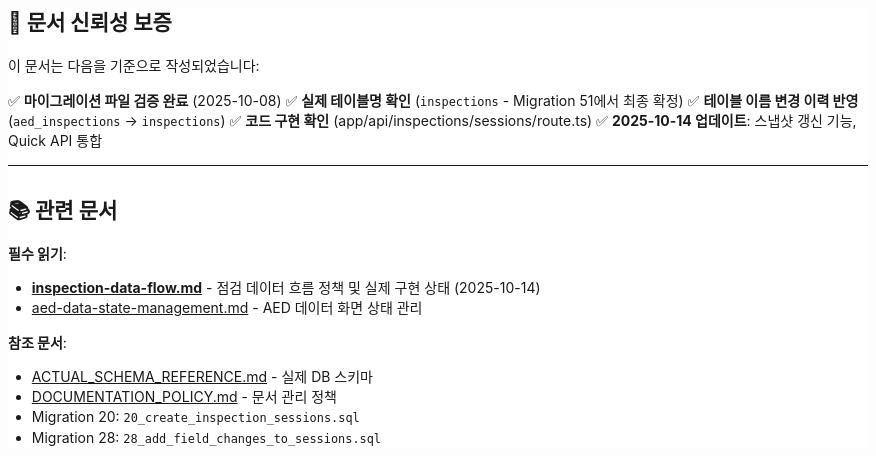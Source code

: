 ## 📌 문서 신뢰성 보증

이 문서는 다음을 기준으로 작성되었습니다:

✅ **마이그레이션 파일 검증 완료** (2025-10-08)
✅ **실제 테이블명 확인** (`inspections` - Migration 51에서 최종 확정)
✅ **테이블 이름 변경 이력 반영** (`aed_inspections` → `inspections`)
✅ **코드 구현 확인** (app/api/inspections/sessions/route.ts)
✅ **2025-10-14 업데이트**: 스냅샷 갱신 기능, Quick API 통합

---

## 📚 관련 문서

**필수 읽기**:
- **[inspection-data-flow.md](./inspection-data-flow.md)** - 점검 데이터 흐름 정책 및 실제 구현 상태 (2025-10-14)
- [aed-data-state-management.md](./aed-data-state-management.md) - AED 데이터 화면 상태 관리

**참조 문서**:
- [ACTUAL_SCHEMA_REFERENCE.md](../../supabase/ACTUAL_SCHEMA_REFERENCE.md) - 실제 DB 스키마
- [DOCUMENTATION_POLICY.md](../DOCUMENTATION_POLICY.md) - 문서 관리 정책
- Migration 20: `20_create_inspection_sessions.sql`
- Migration 28: `28_add_field_changes_to_sessions.sql`